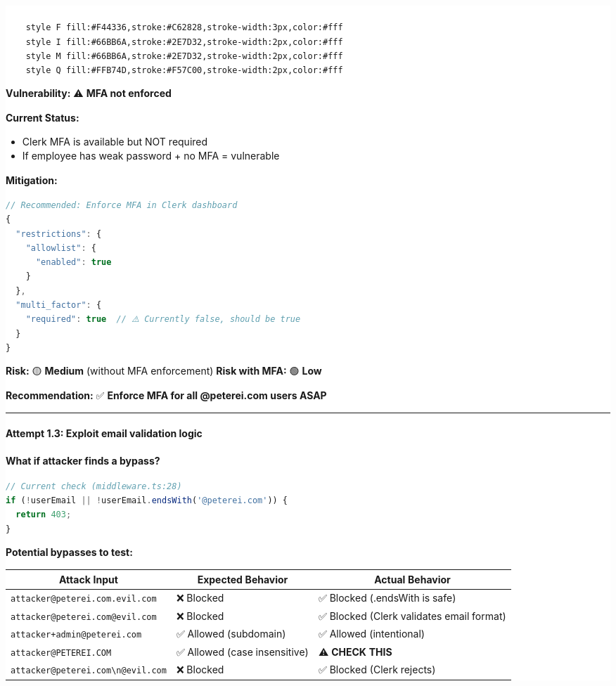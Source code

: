 ```mermaid

    style F fill:#F44336,stroke:#C62828,stroke-width:3px,color:#fff
    style I fill:#66BB6A,stroke:#2E7D32,stroke-width:2px,color:#fff
    style M fill:#66BB6A,stroke:#2E7D32,stroke-width:2px,color:#fff
    style Q fill:#FFB74D,stroke:#F57C00,stroke-width:2px,color:#fff
```

**Vulnerability:** ⚠️ **MFA not enforced**

**Current Status:**
- Clerk MFA is available but NOT required
- If employee has weak password + no MFA = vulnerable

**Mitigation:**
```typescript
// Recommended: Enforce MFA in Clerk dashboard
{
  "restrictions": {
    "allowlist": {
      "enabled": true
    }
  },
  "multi_factor": {
    "required": true  // ⚠️ Currently false, should be true
  }
}
```

**Risk:** 🟡 **Medium** (without MFA enforcement)
**Risk with MFA:** 🟢 **Low**

**Recommendation:** ✅ **Enforce MFA for all @peterei.com users ASAP**

---

#### Attempt 1.3: Exploit email validation logic

**What if attacker finds a bypass?**

```typescript
// Current check (middleware.ts:28)
if (!userEmail || !userEmail.endsWith('@peterei.com')) {
  return 403;
}
```

**Potential bypasses to test:**

| Attack Input | Expected Behavior | Actual Behavior |
|--------------|-------------------|-----------------|
| `attacker@peterei.com.evil.com` | ❌ Blocked | ✅ Blocked (.endsWith is safe) |
| `attacker@peterei.com@evil.com` | ❌ Blocked | ✅ Blocked (Clerk validates email format) |
| `attacker+admin@peterei.com` | ✅ Allowed (subdomain) | ✅ Allowed (intentional) |
| `attacker@PETEREI.COM` | ✅ Allowed (case insensitive) | ⚠️ **CHECK THIS** |
| `attacker@peterei.com\n@evil.com` | ❌ Blocked | ✅ Blocked (Clerk rejects) |
